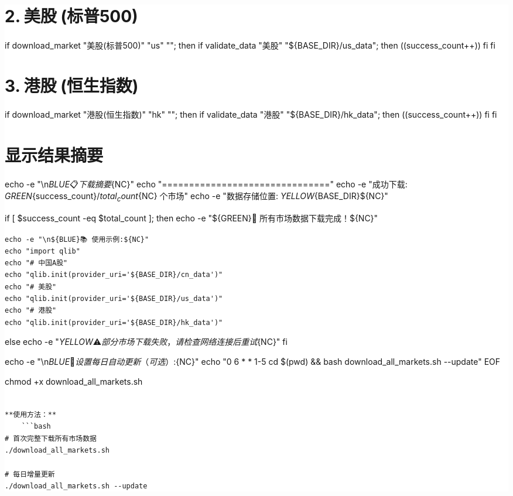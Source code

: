 # 2. 美股 (标普500)
if download_market "美股(标普500)" "us" ""; then
    if validate_data "美股" "${BASE_DIR}/us_data"; then
        ((success_count++))
    fi
fi

# 3. 港股 (恒生指数)
if download_market "港股(恒生指数)" "hk" ""; then
    if validate_data "港股" "${BASE_DIR}/hk_data"; then
        ((success_count++))
    fi
fi

# 显示结果摘要
echo -e "\n${BLUE}📋 下载摘要${NC}"
echo "==============================="
echo -e "成功下载: ${GREEN}${success_count}/${total_count}${NC} 个市场"
echo -e "数据存储位置: ${YELLOW}${BASE_DIR}${NC}"

if [ $success_count -eq $total_count ]; then
    echo -e "${GREEN}🎉 所有市场数据下载完成！${NC}"
    
    echo -e "\n${BLUE}📚 使用示例:${NC}"
    echo "import qlib"
    echo "# 中国A股"
    echo "qlib.init(provider_uri='${BASE_DIR}/cn_data')"
    echo "# 美股"  
    echo "qlib.init(provider_uri='${BASE_DIR}/us_data')"
    echo "# 港股"
    echo "qlib.init(provider_uri='${BASE_DIR}/hk_data')"
    
else
    echo -e "${YELLOW}⚠️  部分市场下载失败，请检查网络连接后重试${NC}"
fi

echo -e "\n${BLUE}📅 设置每日自动更新（可选）:${NC}"
echo "0 6 * * 1-5 cd $(pwd) && bash download_all_markets.sh --update"
EOF

chmod +x download_all_markets.sh
```

**使用方法：**
    ```bash
# 首次完整下载所有市场数据
./download_all_markets.sh

# 每日增量更新
./download_all_markets.sh --update
```
